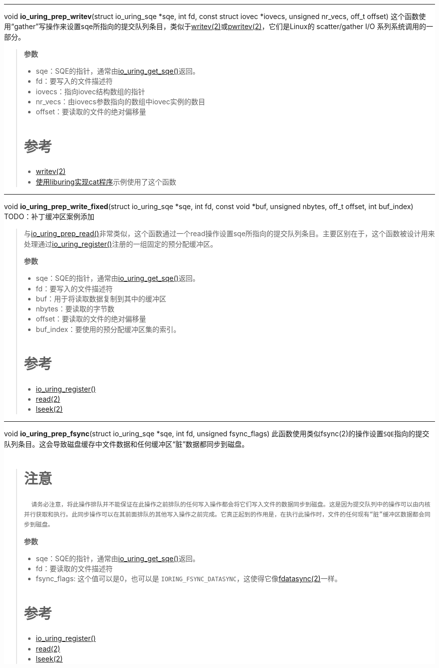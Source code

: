 ***

void **io_uring_prep_writev**(struct io_uring_sqe \*sqe, int fd, const struct iovec \*iovecs, unsigned nr_vecs, off_t offset)
	这个函数使用“gather”写操作来设置sqe所指向的提交队列条目，类似于[writev(2)](http://man7.org/linux/man-pages/man2/writev.2.html)或[pwritev(2)](http://man7.org/linux/man-pages/man2/pwritev.2.html)，它们是Linux的 scatter/gather I/O 系列系统调用的一部分。

>	**参数**
>	- sqe：SQE的指针，通常由[io_uring_get_sqe()](https://unixism.net/loti/ref-liburing/submission.html#c.io_uring_get_sqe)返回。
>	- fd：要写入的文件描述符
>	- iovecs：指向iovec结构数组的指针
>	- nr_vecs：由iovecs参数指向的数组中iovec实例的数目
>	- offset：要读取的文件的绝对偏移量		
>
>	# 参考
>	- [writev(2)](http://man7.org/linux/man-pages/man2/writev.2.html)
>	- [使用liburing实现cat程序](https://unixism.net/loti/tutorial/cat_liburing.html#cat-liburing)示例使用了这个函数

***

void **io_uring_prep_write_fixed**(struct io_uring_sqe \*sqe, int fd, const void \*buf, unsigned nbytes, off_t offset, int buf_index)	
	TODO：补丁缓冲区案例添加

>	与[io_uring_prep_read()](https://unixism.net/loti/ref-liburing/submission.html#c.io_uring_prep_read)非常类似，这个函数通过一个read操作设置sqe所指向的提交队列条目。主要区别在于，这个函数被设计用来处理通过[io_uring_register()](https://unixism.net/loti/ref-iouring/io_uring_register.html#c.io_uring_register)注册的一组固定的预分配缓冲区。
>
>	**参数**
>	- sqe：SQE的指针，通常由[io_uring_get_sqe()](https://unixism.net/loti/ref-liburing/submission.html#c.io_uring_get_sqe)返回。
>	- fd：要写入的文件描述符
>	- buf：用于将读取数据复制到其中的缓冲区
>	- nbytes：要读取的字节数
>	- offset：要读取的文件的绝对偏移量	
>	- buf_index：要使用的预分配缓冲区集的索引。
>
>	# 参考
>	- [io_uring_register()](https://unixism.net/loti/ref-iouring/io_uring_register.html#c.io_uring_register)
>	- [read(2)](http://man7.org/linux/man-pages/man2/read.2.html)
>	- [lseek(2)](http://man7.org/linux/man-pages/man2/lseek.2.html)

***

void **io_uring_prep_fsync**(struct io_uring_sqe \*sqe, int fd, unsigned fsync_flags)
	此函数使用类似fsync(2)的操作设置`SQE`指向的提交队列条目。这会导致磁盘缓存中文件数据和任何缓冲区“脏”数据都同步到磁盘。
	
>	# 注意
>		请务必注意，将此操作排队并不能保证在此操作之前排队的任何写入操作都会将它们写入文件的数据同步到磁盘。这是因为提交队列中的操作可以由内核并行获取和执行。此同步操作可以在其前面排队的其他写入操作之前完成。它真正起到的作用是，在执行此操作时，文件的任何现有“脏”缓冲区数据都会同步到磁盘。
>
>	**参数**
>	- sqe：SQE的指针，通常由[io_uring_get_sqe()](https://unixism.net/loti/ref-liburing/submission.html#c.io_uring_get_sqe)返回。
>	- fd：要读取的文件描述符
>	- fsync_flags: 这个值可以是0，也可以是 `IORING_FSYNC_DATASYNC`，这使得它像[fdatasync(2)](http://man7.org/linux/man-pages/man2/fdatasync.2.html)一样。
>	
>	# 参考
>	- [io_uring_register()](https://unixism.net/loti/ref-iouring/io_uring_register.html#c.io_uring_register)
>	- [read(2)](http://man7.org/linux/man-pages/man2/read.2.html)
>	- [lseek(2)](http://man7.org/linux/man-pages/man2/lseek.2.html)
